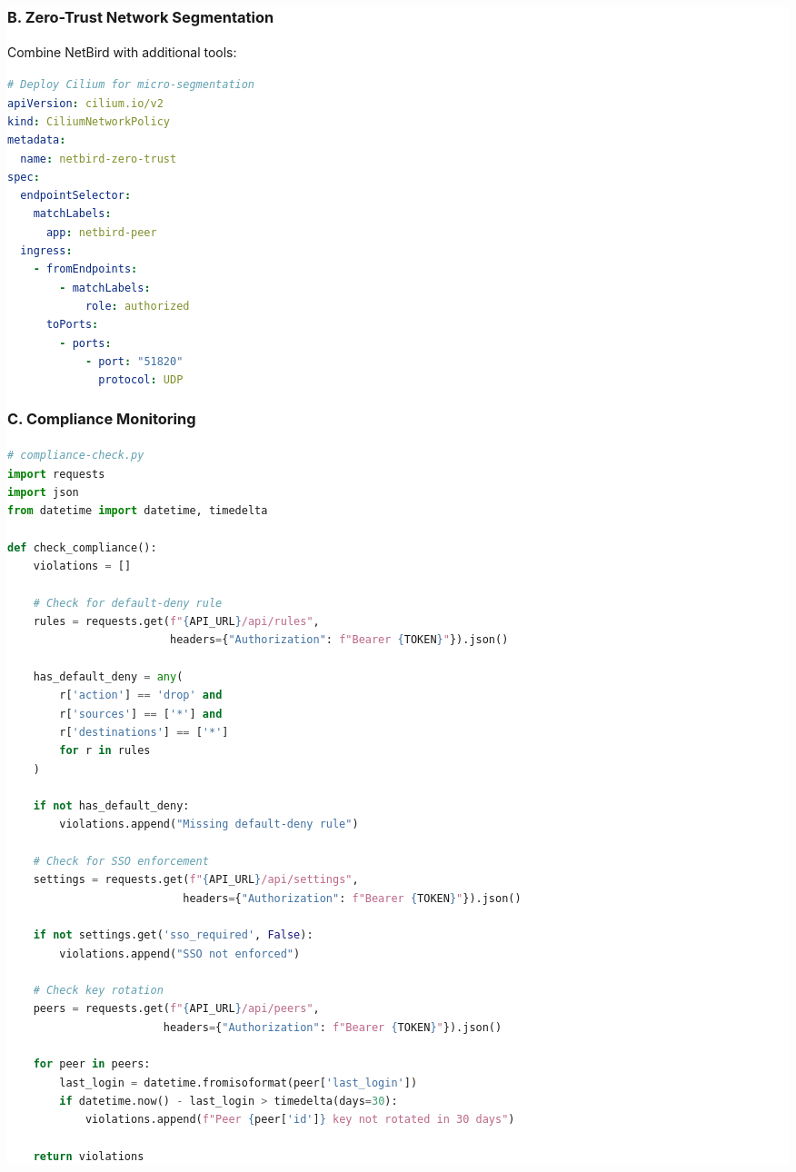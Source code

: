 ### B. Zero-Trust Network Segmentation
Combine NetBird with additional tools:

```yaml
# Deploy Cilium for micro-segmentation
apiVersion: cilium.io/v2
kind: CiliumNetworkPolicy
metadata:
  name: netbird-zero-trust
spec:
  endpointSelector:
    matchLabels:
      app: netbird-peer
  ingress:
    - fromEndpoints:
        - matchLabels:
            role: authorized
      toPorts:
        - ports:
            - port: "51820"
              protocol: UDP
```

### C. Compliance Monitoring
```python
# compliance-check.py
import requests
import json
from datetime import datetime, timedelta

def check_compliance():
    violations = []
    
    # Check for default-deny rule
    rules = requests.get(f"{API_URL}/api/rules",
                         headers={"Authorization": f"Bearer {TOKEN}"}).json()
    
    has_default_deny = any(
        r['action'] == 'drop' and 
        r['sources'] == ['*'] and 
        r['destinations'] == ['*'] 
        for r in rules
    )
    
    if not has_default_deny:
        violations.append("Missing default-deny rule")
    
    # Check for SSO enforcement
    settings = requests.get(f"{API_URL}/api/settings",
                           headers={"Authorization": f"Bearer {TOKEN}"}).json()
    
    if not settings.get('sso_required', False):
        violations.append("SSO not enforced")
    
    # Check key rotation
    peers = requests.get(f"{API_URL}/api/peers",
                        headers={"Authorization": f"Bearer {TOKEN}"}).json()
    
    for peer in peers:
        last_login = datetime.fromisoformat(peer['last_login'])
        if datetime.now() - last_login > timedelta(days=30):
            violations.append(f"Peer {peer['id']} key not rotated in 30 days")
    
    return violations
```